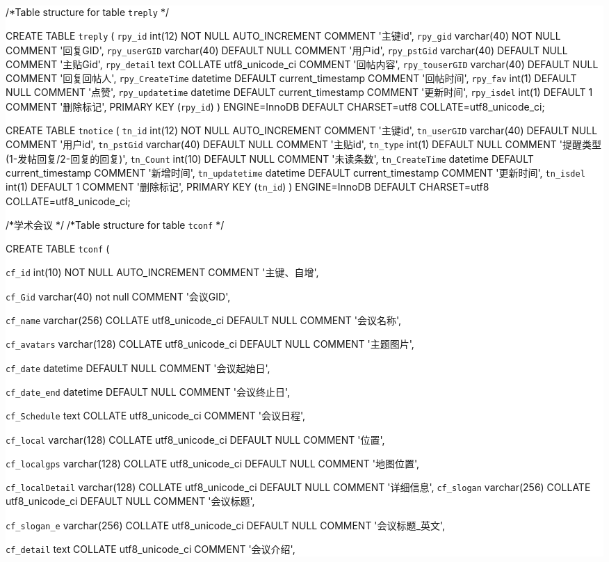 /*Table structure for table `treply` */

CREATE TABLE `treply` (
`rpy_id` int(12) NOT NULL AUTO_INCREMENT COMMENT '主键id',
`rpy_gid` varchar(40) NOT NULL COMMENT '回复GID',
`rpy_userGID` varchar(40) DEFAULT NULL COMMENT '用户id',
`rpy_pstGid` varchar(40) DEFAULT NULL COMMENT '主贴Gid',
`rpy_detail` text COLLATE utf8_unicode_ci COMMENT '回帖内容',
`rpy_touserGID` varchar(40) DEFAULT NULL COMMENT '回复回帖人',
`rpy_CreateTime` datetime DEFAULT current_timestamp COMMENT '回帖时间',
`rpy_fav` int(1) DEFAULT NULL COMMENT '点赞',
`rpy_updatetime` datetime DEFAULT current_timestamp COMMENT '更新时间',
`rpy_isdel` int(1) DEFAULT 1 COMMENT '删除标记',
PRIMARY KEY (`rpy_id`)
) ENGINE=InnoDB DEFAULT CHARSET=utf8 COLLATE=utf8_unicode_ci;


CREATE TABLE `tnotice` (
`tn_id` int(12) NOT NULL AUTO_INCREMENT COMMENT '主键id',
`tn_userGID` varchar(40) DEFAULT NULL COMMENT '用户id',
`tn_pstGid` varchar(40) DEFAULT NULL COMMENT '主贴id',
`tn_type` int(1) DEFAULT NULL COMMENT '提醒类型(1-发帖回复/2-回复的回复)',
`tn_Count` int(10) DEFAULT NULL COMMENT '未读条数',
`tn_CreateTime` datetime DEFAULT current_timestamp COMMENT '新增时间',
`tn_updatetime` datetime DEFAULT current_timestamp COMMENT '更新时间',
`tn_isdel` int(1) DEFAULT 1 COMMENT '删除标记',
PRIMARY KEY (`tn_id`)
) ENGINE=InnoDB DEFAULT CHARSET=utf8 COLLATE=utf8_unicode_ci;


/*学术会议 */
/*Table structure for table `tconf` */

CREATE TABLE `tconf` (

`cf_id` int(10) NOT NULL AUTO_INCREMENT COMMENT '主键、自增',

`cf_Gid` varchar(40) not null COMMENT '会议GID',

`cf_name` varchar(256) COLLATE utf8_unicode_ci DEFAULT NULL COMMENT '会议名称',

`cf_avatars` varchar(128) COLLATE utf8_unicode_ci DEFAULT NULL COMMENT '主题图片',

`cf_date` datetime DEFAULT NULL COMMENT '会议起始日',

`cf_date_end` datetime DEFAULT NULL COMMENT '会议终止日',

`cf_Schedule` text COLLATE utf8_unicode_ci COMMENT '会议日程',

`cf_local` varchar(128) COLLATE utf8_unicode_ci DEFAULT NULL COMMENT '位置',

`cf_localgps` varchar(128) COLLATE utf8_unicode_ci DEFAULT NULL COMMENT '地图位置',

`cf_localDetail` varchar(128) COLLATE utf8_unicode_ci DEFAULT NULL COMMENT '详细信息',
`cf_slogan` varchar(256) COLLATE utf8_unicode_ci DEFAULT NULL COMMENT '会议标题',

`cf_slogan_e` varchar(256) COLLATE utf8_unicode_ci DEFAULT NULL COMMENT '会议标题_英文',

`cf_detail` text COLLATE utf8_unicode_ci COMMENT '会议介绍',

